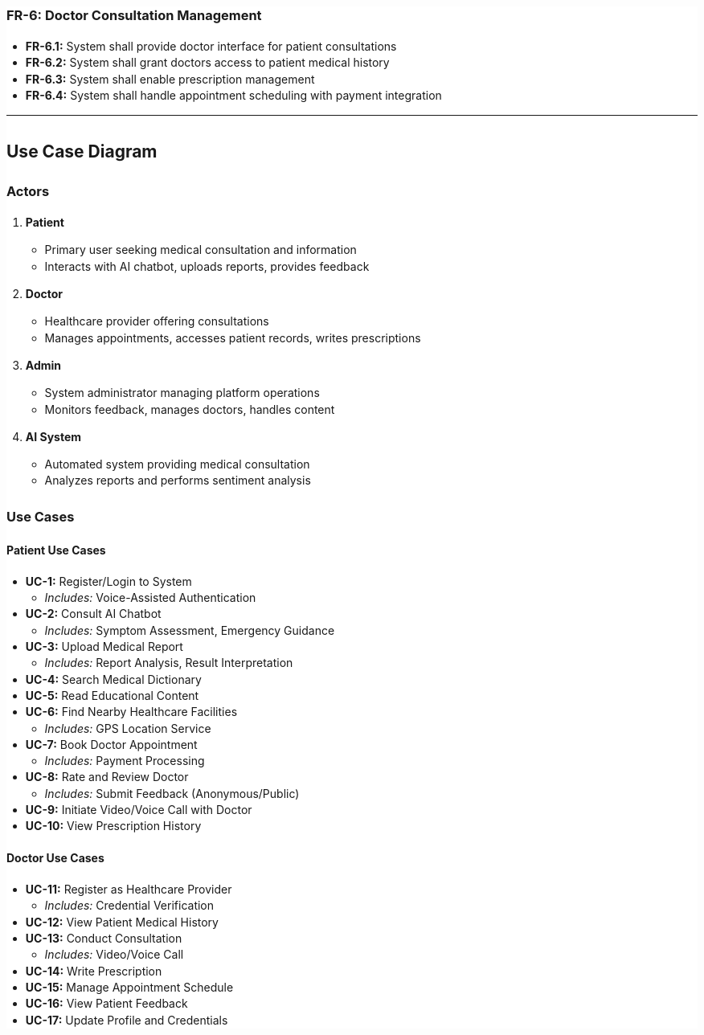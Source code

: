 ### FR-6: Doctor Consultation Management
- **FR-6.1:** System shall provide doctor interface for patient consultations
- **FR-6.2:** System shall grant doctors access to patient medical history
- **FR-6.3:** System shall enable prescription management
- **FR-6.4:** System shall handle appointment scheduling with payment integration

---

## Use Case Diagram

### Actors

1. **Patient**
   - Primary user seeking medical consultation and information
   - Interacts with AI chatbot, uploads reports, provides feedback

2. **Doctor**
   - Healthcare provider offering consultations
   - Manages appointments, accesses patient records, writes prescriptions

3. **Admin**
   - System administrator managing platform operations
   - Monitors feedback, manages doctors, handles content

4. **AI System**
   - Automated system providing medical consultation
   - Analyzes reports and performs sentiment analysis

### Use Cases

#### Patient Use Cases
- **UC-1:** Register/Login to System
  - *Includes:* Voice-Assisted Authentication
- **UC-2:** Consult AI Chatbot
  - *Includes:* Symptom Assessment, Emergency Guidance
- **UC-3:** Upload Medical Report
  - *Includes:* Report Analysis, Result Interpretation
- **UC-4:** Search Medical Dictionary
- **UC-5:** Read Educational Content
- **UC-6:** Find Nearby Healthcare Facilities
  - *Includes:* GPS Location Service
- **UC-7:** Book Doctor Appointment
  - *Includes:* Payment Processing
- **UC-8:** Rate and Review Doctor
  - *Includes:* Submit Feedback (Anonymous/Public)
- **UC-9:** Initiate Video/Voice Call with Doctor
- **UC-10:** View Prescription History

#### Doctor Use Cases
- **UC-11:** Register as Healthcare Provider
  - *Includes:* Credential Verification
- **UC-12:** View Patient Medical History
- **UC-13:** Conduct Consultation
  - *Includes:* Video/Voice Call
- **UC-14:** Write Prescription
- **UC-15:** Manage Appointment Schedule
- **UC-16:** View Patient Feedback
- **UC-17:** Update Profile and Credentials
